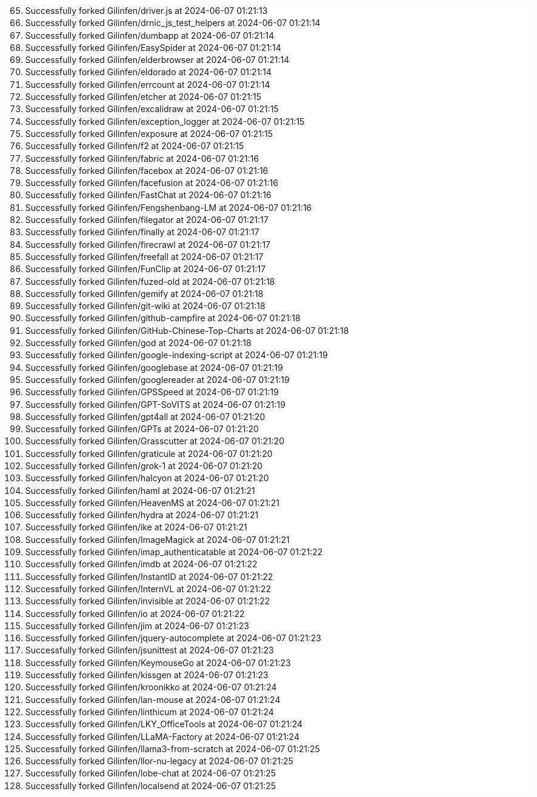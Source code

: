 65. Successfully forked Gilinfen/driver.js at 2024-06-07 01:21:13
66. Successfully forked Gilinfen/drnic_js_test_helpers at 2024-06-07 01:21:14
67. Successfully forked Gilinfen/dumbapp at 2024-06-07 01:21:14
68. Successfully forked Gilinfen/EasySpider at 2024-06-07 01:21:14
69. Successfully forked Gilinfen/elderbrowser at 2024-06-07 01:21:14
70. Successfully forked Gilinfen/eldorado at 2024-06-07 01:21:14
71. Successfully forked Gilinfen/errcount at 2024-06-07 01:21:14
72. Successfully forked Gilinfen/etcher at 2024-06-07 01:21:15
73. Successfully forked Gilinfen/excalidraw at 2024-06-07 01:21:15
74. Successfully forked Gilinfen/exception_logger at 2024-06-07 01:21:15
75. Successfully forked Gilinfen/exposure at 2024-06-07 01:21:15
76. Successfully forked Gilinfen/f2 at 2024-06-07 01:21:15
77. Successfully forked Gilinfen/fabric at 2024-06-07 01:21:16
78. Successfully forked Gilinfen/facebox at 2024-06-07 01:21:16
79. Successfully forked Gilinfen/facefusion at 2024-06-07 01:21:16
80. Successfully forked Gilinfen/FastChat at 2024-06-07 01:21:16
81. Successfully forked Gilinfen/Fengshenbang-LM at 2024-06-07 01:21:16
82. Successfully forked Gilinfen/filegator at 2024-06-07 01:21:17
83. Successfully forked Gilinfen/finally at 2024-06-07 01:21:17
84. Successfully forked Gilinfen/firecrawl at 2024-06-07 01:21:17
85. Successfully forked Gilinfen/freefall at 2024-06-07 01:21:17
86. Successfully forked Gilinfen/FunClip at 2024-06-07 01:21:17
87. Successfully forked Gilinfen/fuzed-old at 2024-06-07 01:21:18
88. Successfully forked Gilinfen/gemify at 2024-06-07 01:21:18
89. Successfully forked Gilinfen/git-wiki at 2024-06-07 01:21:18
90. Successfully forked Gilinfen/github-campfire at 2024-06-07 01:21:18
91. Successfully forked Gilinfen/GitHub-Chinese-Top-Charts at 2024-06-07 01:21:18
92. Successfully forked Gilinfen/god at 2024-06-07 01:21:18
93. Successfully forked Gilinfen/google-indexing-script at 2024-06-07 01:21:19
94. Successfully forked Gilinfen/googlebase at 2024-06-07 01:21:19
95. Successfully forked Gilinfen/googlereader at 2024-06-07 01:21:19
96. Successfully forked Gilinfen/GPSSpeed at 2024-06-07 01:21:19
97. Successfully forked Gilinfen/GPT-SoVITS at 2024-06-07 01:21:19
98. Successfully forked Gilinfen/gpt4all at 2024-06-07 01:21:20
99. Successfully forked Gilinfen/GPTs at 2024-06-07 01:21:20
100. Successfully forked Gilinfen/Grasscutter at 2024-06-07 01:21:20
101. Successfully forked Gilinfen/graticule at 2024-06-07 01:21:20
102. Successfully forked Gilinfen/grok-1 at 2024-06-07 01:21:20
103. Successfully forked Gilinfen/halcyon at 2024-06-07 01:21:20
104. Successfully forked Gilinfen/haml at 2024-06-07 01:21:21
105. Successfully forked Gilinfen/HeavenMS at 2024-06-07 01:21:21
106. Successfully forked Gilinfen/hydra at 2024-06-07 01:21:21
107. Successfully forked Gilinfen/ike at 2024-06-07 01:21:21
108. Successfully forked Gilinfen/ImageMagick at 2024-06-07 01:21:21
109. Successfully forked Gilinfen/imap_authenticatable at 2024-06-07 01:21:22
110. Successfully forked Gilinfen/imdb at 2024-06-07 01:21:22
111. Successfully forked Gilinfen/InstantID at 2024-06-07 01:21:22
112. Successfully forked Gilinfen/InternVL at 2024-06-07 01:21:22
113. Successfully forked Gilinfen/invisible at 2024-06-07 01:21:22
114. Successfully forked Gilinfen/io at 2024-06-07 01:21:22
115. Successfully forked Gilinfen/jim at 2024-06-07 01:21:23
116. Successfully forked Gilinfen/jquery-autocomplete at 2024-06-07 01:21:23
117. Successfully forked Gilinfen/jsunittest at 2024-06-07 01:21:23
118. Successfully forked Gilinfen/KeymouseGo at 2024-06-07 01:21:23
119. Successfully forked Gilinfen/kissgen at 2024-06-07 01:21:23
120. Successfully forked Gilinfen/kroonikko at 2024-06-07 01:21:24
121. Successfully forked Gilinfen/lan-mouse at 2024-06-07 01:21:24
122. Successfully forked Gilinfen/linthicum at 2024-06-07 01:21:24
123. Successfully forked Gilinfen/LKY_OfficeTools at 2024-06-07 01:21:24
124. Successfully forked Gilinfen/LLaMA-Factory at 2024-06-07 01:21:24
125. Successfully forked Gilinfen/llama3-from-scratch at 2024-06-07 01:21:25
126. Successfully forked Gilinfen/llor-nu-legacy at 2024-06-07 01:21:25
127. Successfully forked Gilinfen/lobe-chat at 2024-06-07 01:21:25
128. Successfully forked Gilinfen/localsend at 2024-06-07 01:21:25